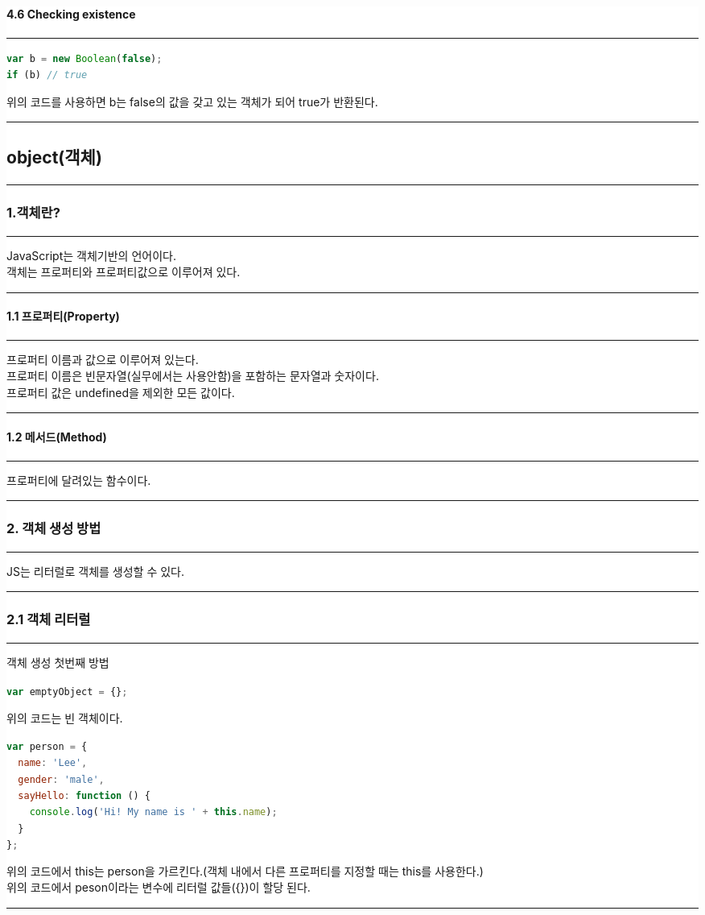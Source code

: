 #### 4.6 Checking existence
---
```js
var b = new Boolean(false);
if (b) // true
```
위의 코드를 사용하면 b는 false의 값을 갖고 있는 객체가 되어 true가 반환된다.  

---
## object(객체)
---
### 1.객체란?
---
JavaScript는 객체기반의 언어이다.  
객체는 프로퍼티와 프로퍼티값으로 이루어져 있다.

---
#### 1.1 프로퍼티(Property)
---
프로퍼티 이름과 값으로 이루어져 있는다.  
프로퍼티 이름은 빈문자열(실무에서는 사용안함)을 포함하는 문자열과 숫자이다.  
프로퍼티 값은 undefined을 제외한 모든 값이다.  

---
#### 1.2 메서드(Method)
---
프로퍼티에 달려있는 함수이다.  

---
### 2. 객체 생성 방법
---
JS는 리터럴로 객체를 생성할 수 있다.  

---
### 2.1 객체 리터럴
---
객체 생성 첫번째 방법
```js
var emptyObject = {}; 
```
위의 코드는 빈 객체이다.  
```js
var person = {
  name: 'Lee',
  gender: 'male',
  sayHello: function () {
    console.log('Hi! My name is ' + this.name);
  }
};
```
위의 코드에서 this는 person을 가르킨다.(객체 내에서 다른 프로퍼티를 지정할 때는 this를 사용한다.)  
위의 코드에서 peson이라는 변수에 리터럴 값들({})이 할당 된다.   

---